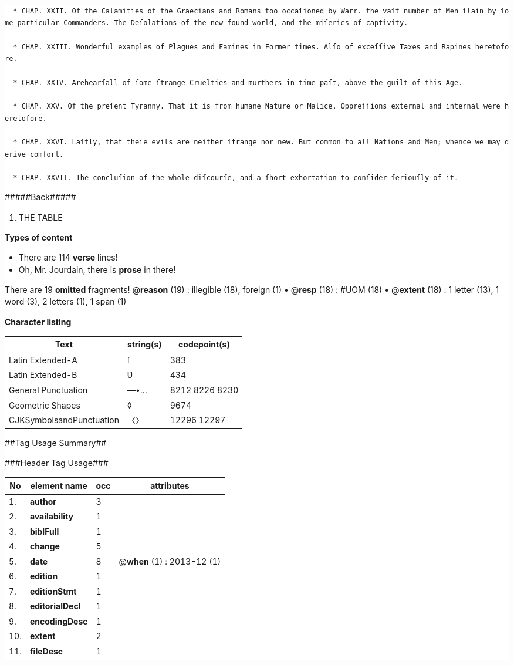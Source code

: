       * CHAP. XXII. Of the Calamities of the Graecians and Romans too occaſioned by Warr. the vaſt number of Men ſlain by ſome particular Commanders. The Deſolations of the new found world, and the miſeries of captivity.

      * CHAP. XXIII. Wonderful examples of Plagues and Famines in Former times. Alſo of exceſſive Taxes and Rapines heretofore.

      * CHAP. XXIV. Arehearſall of ſome ſtrange Cruelties and murthers in time paſt, above the guilt of this Age.

      * CHAP. XXV. Of the preſent Tyranny. That it is from humane Nature or Malice. Oppreſſions external and internal were heretofore.

      * CHAP. XXVI. Laſtly, that theſe evils are neither ſtrange nor new. But common to all Nations and Men; whence we may derive comfort.

      * CHAP. XXVII. The concluſion of the whole diſcourſe, and a ſhort exhortation to conſider ſeriouſly of it.

#####Back#####

1. THE TABLE

**Types of content**

  * There are 114 **verse** lines!
  * Oh, Mr. Jourdain, there is **prose** in there!

There are 19 **omitted** fragments! 
 @__reason__ (19) : illegible (18), foreign (1)  •  @__resp__ (18) : #UOM (18)  •  @__extent__ (18) : 1 letter (13), 1 word (3), 2 letters (1), 1 span (1)

**Character listing**


|Text|string(s)|codepoint(s)|
|---|---|---|
|Latin Extended-A|ſ|383|
|Latin Extended-B|Ʋ|434|
|General Punctuation|—•…|8212 8226 8230|
|Geometric Shapes|◊|9674|
|CJKSymbolsandPunctuation|〈〉|12296 12297|

##Tag Usage Summary##

###Header Tag Usage###

|No|element name|occ|attributes|
|---|---|---|---|
|1.|__author__|3||
|2.|__availability__|1||
|3.|__biblFull__|1||
|4.|__change__|5||
|5.|__date__|8| @__when__ (1) : 2013-12 (1)|
|6.|__edition__|1||
|7.|__editionStmt__|1||
|8.|__editorialDecl__|1||
|9.|__encodingDesc__|1||
|10.|__extent__|2||
|11.|__fileDesc__|1||